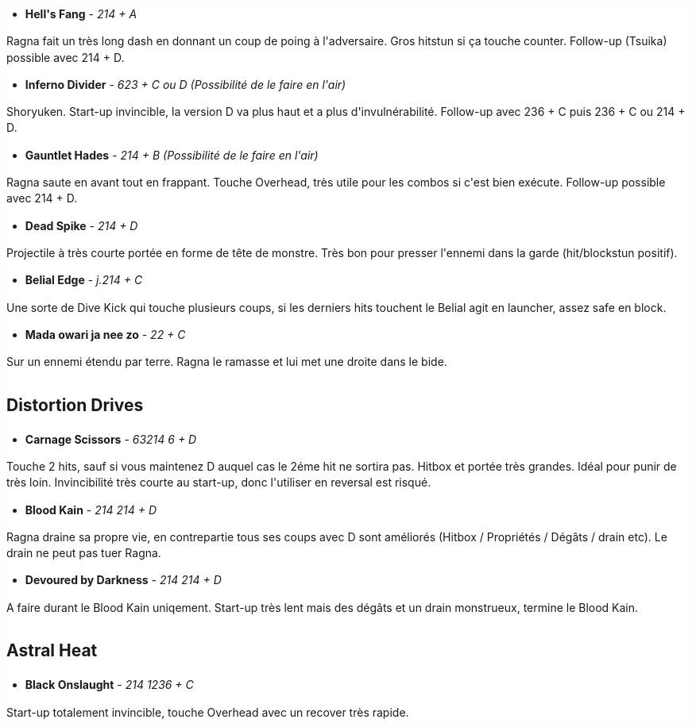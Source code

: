- **Hell's Fang** - *214 + A*

Ragna fait un très long dash en donnant un coup de poing à l'adversaire.
Gros hitstun si ça touche counter. Follow-up (Tsuika) possible avec
214 + D.

- **Inferno Divider** - *623 + C ou D (Possibilité de le faire en
  l'air)*

Shoryuken. Start-up invincible, la version D va plus haut et a plus
d'invulnérabilité. Follow-up avec 236 + C puis 236 + C ou 214 + D.

- **Gauntlet Hades** - *214 + B (Possibilité de le faire en l'air)*

Ragna saute en avant tout en frappant. Touche Overhead, très utile pour
les combos si c'est bien exécute. Follow-up possible avec 214 + D.

- **Dead Spike** - *214 + D*

Projectile à très courte portée en forme de tête de monstre. Très bon
pour presser l'ennemi dans la garde (hit/blockstun positif).

- **Belial Edge** - *j.214 + C*

Une sorte de Dive Kick qui touche plusieurs coups, si les derniers hits
touchent le Belial agit en launcher, assez safe en block.

- **Mada owari ja nee zo** - *22 + C*

Sur un ennemi étendu par terre. Ragna le ramasse et lui met une droite
dans le bide.

## Distortion Drives

- **Carnage Scissors** - *63214 6 + D*

Touche 2 hits, sauf si vous maintenez D auquel cas le 2éme hit ne
sortira pas. Hitbox et portée très grandes. Idéal pour punir de très
loin. Invincibilité très courte au start-up, donc l'utiliser en reversal
est risqué.

- **Blood Kain** - *214 214 + D*

Ragna draine sa propre vie, en contrepartie tous ses coups avec D sont
améliorés (Hitbox / Propriétés / Dégâts / drain etc). Le drain ne peut
pas tuer Ragna.

- **Devoured by Darkness** - *214 214 + D*

A faire durant le Blood Kain uniqement. Start-up très lent mais des
dégâts et un drain monstrueux, termine le Blood Kain.

## Astral Heat

- **Black Onslaught** - *214 1236 + C*

Start-up totalement invincible, touche Overhead avec un recover très
rapide.

